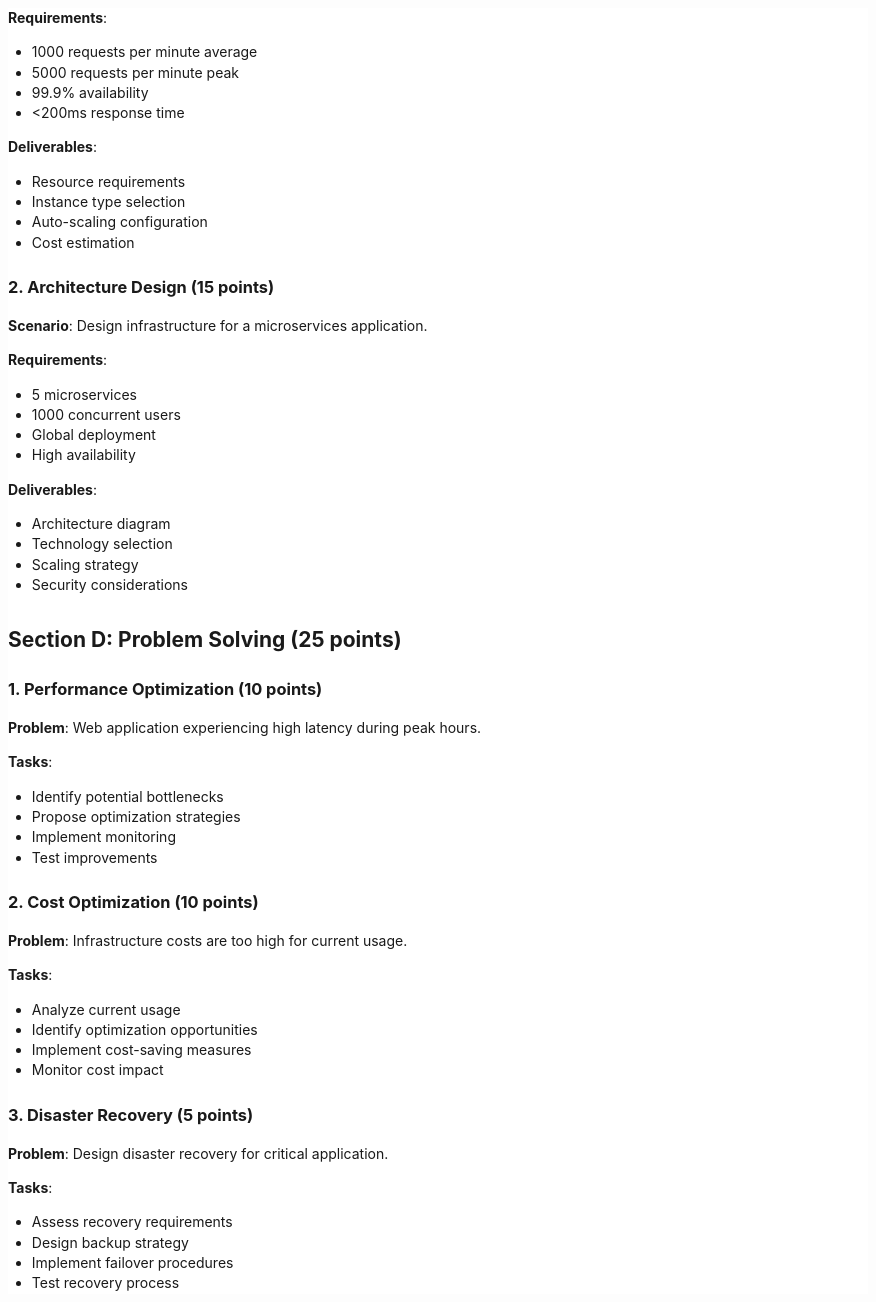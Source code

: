 **Requirements**:
- 1000 requests per minute average
- 5000 requests per minute peak
- 99.9% availability
- <200ms response time

**Deliverables**:
- Resource requirements
- Instance type selection
- Auto-scaling configuration
- Cost estimation

### 2. Architecture Design (15 points)
**Scenario**: Design infrastructure for a microservices application.

**Requirements**:
- 5 microservices
- 1000 concurrent users
- Global deployment
- High availability

**Deliverables**:
- Architecture diagram
- Technology selection
- Scaling strategy
- Security considerations

## Section D: Problem Solving (25 points)

### 1. Performance Optimization (10 points)
**Problem**: Web application experiencing high latency during peak hours.

**Tasks**:
- Identify potential bottlenecks
- Propose optimization strategies
- Implement monitoring
- Test improvements

### 2. Cost Optimization (10 points)
**Problem**: Infrastructure costs are too high for current usage.

**Tasks**:
- Analyze current usage
- Identify optimization opportunities
- Implement cost-saving measures
- Monitor cost impact

### 3. Disaster Recovery (5 points)
**Problem**: Design disaster recovery for critical application.

**Tasks**:
- Assess recovery requirements
- Design backup strategy
- Implement failover procedures
- Test recovery process
